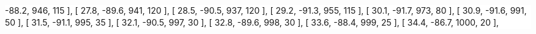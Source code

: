 -88.2,
946,
115
],
[
27.8,
-89.6,
941,
120
],
[
28.5,
-90.5,
937,
120
],
[
29.2,
-91.3,
955,
115
],
[
30.1,
-91.7,
973,
80
],
[
30.9,
-91.6,
991,
50
],
[
31.5,
-91.1,
995,
35
],
[
32.1,
-90.5,
997,
30
],
[
32.8,
-89.6,
998,
30
],
[
33.6,
-88.4,
999,
25
],
[
34.4,
-86.7,
1000,
20
],